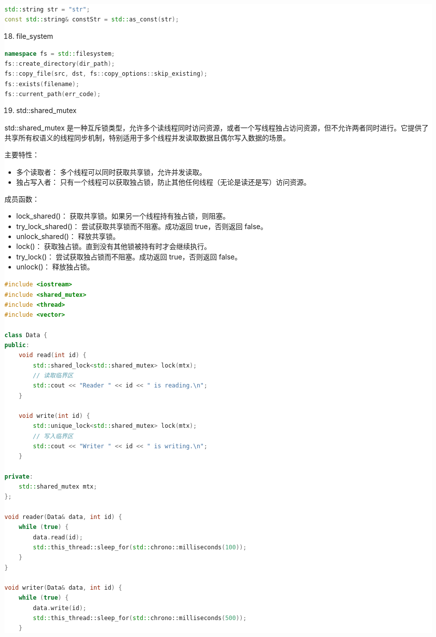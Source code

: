 ```cpp
std::string str = "str";
const std::string& constStr = std::as_const(str);
```

18. file_system

```cpp
namespace fs = std::filesystem;
fs::create_directory(dir_path);
fs::copy_file(src, dst, fs::copy_options::skip_existing);
fs::exists(filename);
fs::current_path(err_code);
```

19. std::shared_mutex

std::shared_mutex 是一种互斥锁类型，允许多个读线程同时访问资源，或者一个写线程独占访问资源，但不允许两者同时进行。它提供了共享所有权语义的线程同步机制，特别适用于多个线程并发读取数据且偶尔写入数据的场景。

主要特性：
- 多个读取者： 多个线程可以同时获取共享锁，允许并发读取。
- 独占写入者： 只有一个线程可以获取独占锁，防止其他任何线程（无论是读还是写）访问资源。

成员函数：
- lock_shared()： 获取共享锁。如果另一个线程持有独占锁，则阻塞。
- try_lock_shared()： 尝试获取共享锁而不阻塞。成功返回 true，否则返回 false。
- unlock_shared()： 释放共享锁。
- lock()： 获取独占锁。直到没有其他锁被持有时才会继续执行。
- try_lock()： 尝试获取独占锁而不阻塞。成功返回 true，否则返回 false。
- unlock()： 释放独占锁。

```cpp
#include <iostream>
#include <shared_mutex>
#include <thread>
#include <vector>

class Data {
public:
    void read(int id) {
        std::shared_lock<std::shared_mutex> lock(mtx);
        // 读取临界区
        std::cout << "Reader " << id << " is reading.\n";
    }

    void write(int id) {
        std::unique_lock<std::shared_mutex> lock(mtx);
        // 写入临界区
        std::cout << "Writer " << id << " is writing.\n";
    }

private:
    std::shared_mutex mtx;
};

void reader(Data& data, int id) {
    while (true) {
        data.read(id);
        std::this_thread::sleep_for(std::chrono::milliseconds(100));
    }
}

void writer(Data& data, int id) {
    while (true) {
        data.write(id);
        std::this_thread::sleep_for(std::chrono::milliseconds(500));
    }
```
